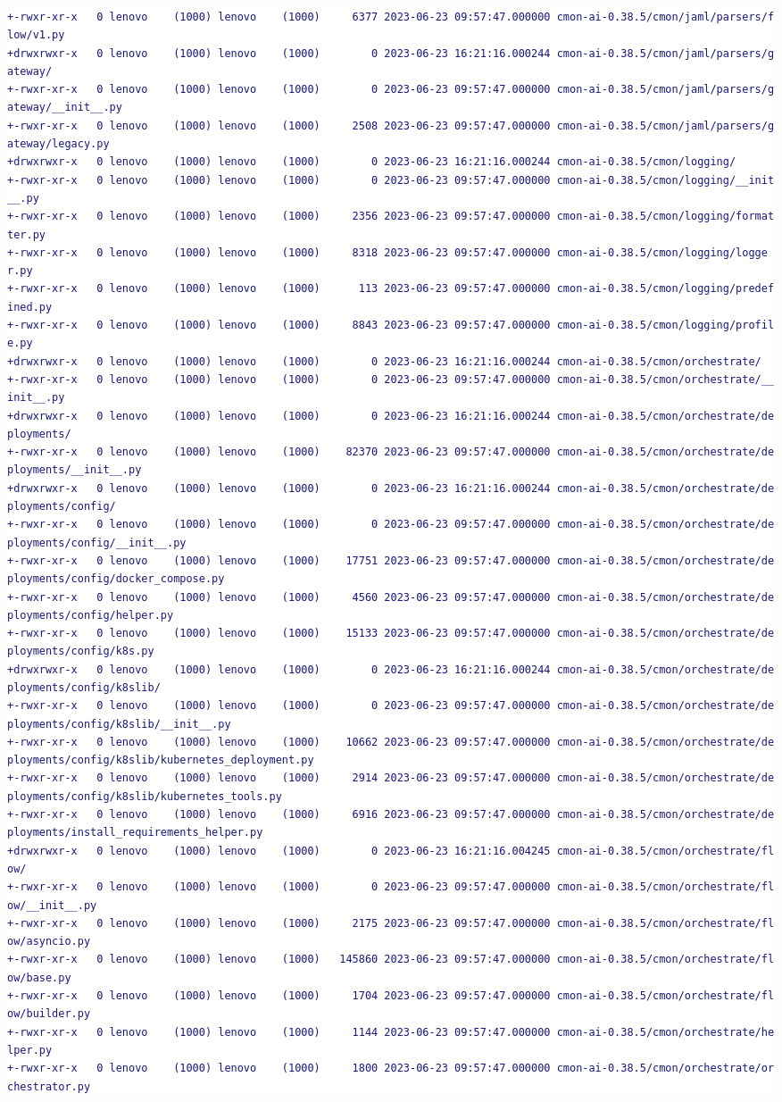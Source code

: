 ```diff
+-rwxr-xr-x   0 lenovo    (1000) lenovo    (1000)     6377 2023-06-23 09:57:47.000000 cmon-ai-0.38.5/cmon/jaml/parsers/flow/v1.py
+drwxrwxr-x   0 lenovo    (1000) lenovo    (1000)        0 2023-06-23 16:21:16.000244 cmon-ai-0.38.5/cmon/jaml/parsers/gateway/
+-rwxr-xr-x   0 lenovo    (1000) lenovo    (1000)        0 2023-06-23 09:57:47.000000 cmon-ai-0.38.5/cmon/jaml/parsers/gateway/__init__.py
+-rwxr-xr-x   0 lenovo    (1000) lenovo    (1000)     2508 2023-06-23 09:57:47.000000 cmon-ai-0.38.5/cmon/jaml/parsers/gateway/legacy.py
+drwxrwxr-x   0 lenovo    (1000) lenovo    (1000)        0 2023-06-23 16:21:16.000244 cmon-ai-0.38.5/cmon/logging/
+-rwxr-xr-x   0 lenovo    (1000) lenovo    (1000)        0 2023-06-23 09:57:47.000000 cmon-ai-0.38.5/cmon/logging/__init__.py
+-rwxr-xr-x   0 lenovo    (1000) lenovo    (1000)     2356 2023-06-23 09:57:47.000000 cmon-ai-0.38.5/cmon/logging/formatter.py
+-rwxr-xr-x   0 lenovo    (1000) lenovo    (1000)     8318 2023-06-23 09:57:47.000000 cmon-ai-0.38.5/cmon/logging/logger.py
+-rwxr-xr-x   0 lenovo    (1000) lenovo    (1000)      113 2023-06-23 09:57:47.000000 cmon-ai-0.38.5/cmon/logging/predefined.py
+-rwxr-xr-x   0 lenovo    (1000) lenovo    (1000)     8843 2023-06-23 09:57:47.000000 cmon-ai-0.38.5/cmon/logging/profile.py
+drwxrwxr-x   0 lenovo    (1000) lenovo    (1000)        0 2023-06-23 16:21:16.000244 cmon-ai-0.38.5/cmon/orchestrate/
+-rwxr-xr-x   0 lenovo    (1000) lenovo    (1000)        0 2023-06-23 09:57:47.000000 cmon-ai-0.38.5/cmon/orchestrate/__init__.py
+drwxrwxr-x   0 lenovo    (1000) lenovo    (1000)        0 2023-06-23 16:21:16.000244 cmon-ai-0.38.5/cmon/orchestrate/deployments/
+-rwxr-xr-x   0 lenovo    (1000) lenovo    (1000)    82370 2023-06-23 09:57:47.000000 cmon-ai-0.38.5/cmon/orchestrate/deployments/__init__.py
+drwxrwxr-x   0 lenovo    (1000) lenovo    (1000)        0 2023-06-23 16:21:16.000244 cmon-ai-0.38.5/cmon/orchestrate/deployments/config/
+-rwxr-xr-x   0 lenovo    (1000) lenovo    (1000)        0 2023-06-23 09:57:47.000000 cmon-ai-0.38.5/cmon/orchestrate/deployments/config/__init__.py
+-rwxr-xr-x   0 lenovo    (1000) lenovo    (1000)    17751 2023-06-23 09:57:47.000000 cmon-ai-0.38.5/cmon/orchestrate/deployments/config/docker_compose.py
+-rwxr-xr-x   0 lenovo    (1000) lenovo    (1000)     4560 2023-06-23 09:57:47.000000 cmon-ai-0.38.5/cmon/orchestrate/deployments/config/helper.py
+-rwxr-xr-x   0 lenovo    (1000) lenovo    (1000)    15133 2023-06-23 09:57:47.000000 cmon-ai-0.38.5/cmon/orchestrate/deployments/config/k8s.py
+drwxrwxr-x   0 lenovo    (1000) lenovo    (1000)        0 2023-06-23 16:21:16.000244 cmon-ai-0.38.5/cmon/orchestrate/deployments/config/k8slib/
+-rwxr-xr-x   0 lenovo    (1000) lenovo    (1000)        0 2023-06-23 09:57:47.000000 cmon-ai-0.38.5/cmon/orchestrate/deployments/config/k8slib/__init__.py
+-rwxr-xr-x   0 lenovo    (1000) lenovo    (1000)    10662 2023-06-23 09:57:47.000000 cmon-ai-0.38.5/cmon/orchestrate/deployments/config/k8slib/kubernetes_deployment.py
+-rwxr-xr-x   0 lenovo    (1000) lenovo    (1000)     2914 2023-06-23 09:57:47.000000 cmon-ai-0.38.5/cmon/orchestrate/deployments/config/k8slib/kubernetes_tools.py
+-rwxr-xr-x   0 lenovo    (1000) lenovo    (1000)     6916 2023-06-23 09:57:47.000000 cmon-ai-0.38.5/cmon/orchestrate/deployments/install_requirements_helper.py
+drwxrwxr-x   0 lenovo    (1000) lenovo    (1000)        0 2023-06-23 16:21:16.004245 cmon-ai-0.38.5/cmon/orchestrate/flow/
+-rwxr-xr-x   0 lenovo    (1000) lenovo    (1000)        0 2023-06-23 09:57:47.000000 cmon-ai-0.38.5/cmon/orchestrate/flow/__init__.py
+-rwxr-xr-x   0 lenovo    (1000) lenovo    (1000)     2175 2023-06-23 09:57:47.000000 cmon-ai-0.38.5/cmon/orchestrate/flow/asyncio.py
+-rwxr-xr-x   0 lenovo    (1000) lenovo    (1000)   145860 2023-06-23 09:57:47.000000 cmon-ai-0.38.5/cmon/orchestrate/flow/base.py
+-rwxr-xr-x   0 lenovo    (1000) lenovo    (1000)     1704 2023-06-23 09:57:47.000000 cmon-ai-0.38.5/cmon/orchestrate/flow/builder.py
+-rwxr-xr-x   0 lenovo    (1000) lenovo    (1000)     1144 2023-06-23 09:57:47.000000 cmon-ai-0.38.5/cmon/orchestrate/helper.py
+-rwxr-xr-x   0 lenovo    (1000) lenovo    (1000)     1800 2023-06-23 09:57:47.000000 cmon-ai-0.38.5/cmon/orchestrate/orchestrator.py
```